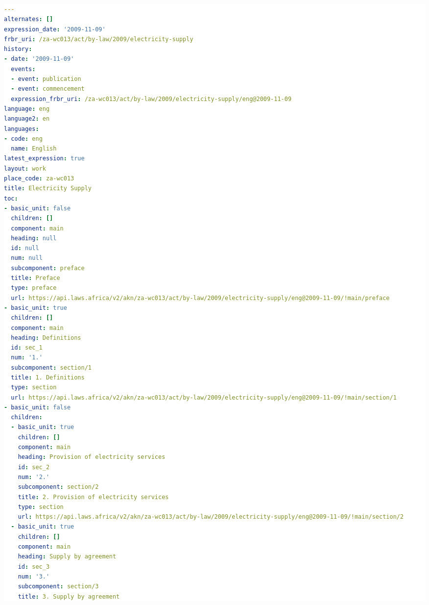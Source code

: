 ```yaml
---
alternates: []
expression_date: '2009-11-09'
frbr_uri: /za-wc013/act/by-law/2009/electricity-supply
history:
- date: '2009-11-09'
  events:
  - event: publication
  - event: commencement
  expression_frbr_uri: /za-wc013/act/by-law/2009/electricity-supply/eng@2009-11-09
language: eng
language2: en
languages:
- code: eng
  name: English
latest_expression: true
layout: work
place_code: za-wc013
title: Electricity Supply
toc:
- basic_unit: false
  children: []
  component: main
  heading: null
  id: null
  num: null
  subcomponent: preface
  title: Preface
  type: preface
  url: https://api.laws.africa/v2/akn/za-wc013/act/by-law/2009/electricity-supply/eng@2009-11-09/!main/preface
- basic_unit: true
  children: []
  component: main
  heading: Definitions
  id: sec_1
  num: '1.'
  subcomponent: section/1
  title: 1. Definitions
  type: section
  url: https://api.laws.africa/v2/akn/za-wc013/act/by-law/2009/electricity-supply/eng@2009-11-09/!main/section/1
- basic_unit: false
  children:
  - basic_unit: true
    children: []
    component: main
    heading: Provision of electricity services
    id: sec_2
    num: '2.'
    subcomponent: section/2
    title: 2. Provision of electricity services
    type: section
    url: https://api.laws.africa/v2/akn/za-wc013/act/by-law/2009/electricity-supply/eng@2009-11-09/!main/section/2
  - basic_unit: true
    children: []
    component: main
    heading: Supply by agreement
    id: sec_3
    num: '3.'
    subcomponent: section/3
    title: 3. Supply by agreement
```